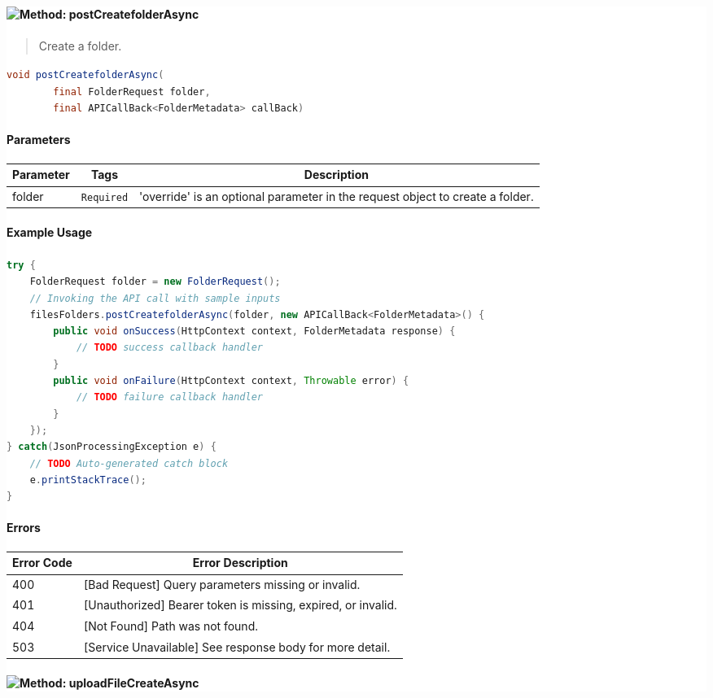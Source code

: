 #### <a name="post_createfolder_async"></a>![Method: ](http://apidocs.io/img/method.png "com.verizon.cloudapi.api.controllers.FilesFoldersController.postCreatefolderAsync") postCreatefolderAsync

> Create a folder.


```java
void postCreatefolderAsync(
        final FolderRequest folder,
        final APICallBack<FolderMetadata> callBack)
```

#### Parameters

| Parameter | Tags | Description |
|-----------|------|-------------|
| folder |  ``` Required ```  | 'override' is an optional parameter in the request object to create a folder. |


#### Example Usage

```java
try {
    FolderRequest folder = new FolderRequest();
    // Invoking the API call with sample inputs
    filesFolders.postCreatefolderAsync(folder, new APICallBack<FolderMetadata>() {
        public void onSuccess(HttpContext context, FolderMetadata response) {
            // TODO success callback handler
        }
        public void onFailure(HttpContext context, Throwable error) {
            // TODO failure callback handler
        }
    });
} catch(JsonProcessingException e) {
    // TODO Auto-generated catch block
    e.printStackTrace();
}
```

#### Errors

| Error Code | Error Description |
|------------|-------------------|
| 400 | [Bad Request] Query parameters missing or invalid. |
| 401 | [Unauthorized] Bearer token is missing, expired, or invalid. |
| 404 | [Not Found] Path was not found. |
| 503 | [Service Unavailable] See response body for more detail. |



#### <a name="upload_file_create_async"></a>![Method: ](http://apidocs.io/img/method.png "com.verizon.cloudapi.api.controllers.FilesFoldersController.uploadFileCreateAsync") uploadFileCreateAsync
